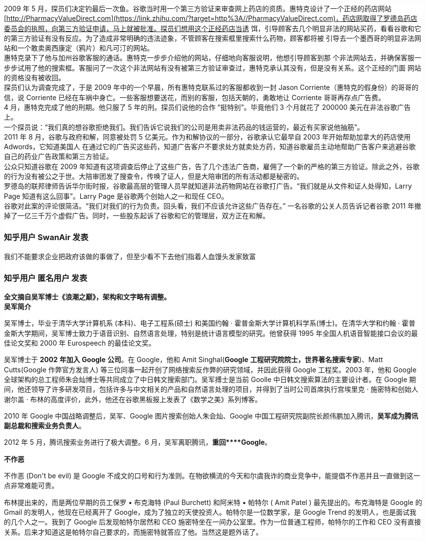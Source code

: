 2009 年 5 月，探员们决定钓最后一次鱼。谷歌当时用一个第三方验证来审查网上药店的资质。惠特克设计了一个正经的药店网站 [http://PharmacyValueDirect.com](https://link.zhihu.com/?target=http%3A//PharmacyValueDirect.com)，药店网取得了罗德岛药店委员会的执照，向第三方验证申请，马上就被批准。探员们想用这个正经药店当诱 饵，引导顾客去几个明显非法的网站买药，看看谷歌和它的第三方验证有没有反应。为了造成非常明确的违法迹象，不管顾客在搜索框里搜索什么药物，顾客都将被 引导去一个墨西哥的明显非法网站和一个敢卖奥西康定（鸦片）和凡可汀的网站。  
惠特克录下了他与加州谷歌客服的通话。惠特克一步步介绍他的网站，仔细地向客服说明，他想引导顾客到那 个非法网站去，并确保客服一步步试用了他的搜索框。客服问了一次这个非法网站有没有被第三方验证审查过，惠特克承认其没有，但是没有关系。这个正经的门面 网站的资格没有被收回。  
探员们认为调查完成了，于是 2009 年中的一个早晨，所有惠特克联系过的客服都收到一封 Jason Corriente（惠特克的假身份）的哥哥的信，说 Corriente 已经在车祸中身亡。一些客服想要送花，而别的客服，包括天朝的，勇敢地让 Corriente 哥哥再存点广告费。  
4 月，惠特克完成了他的刑期。他只服了 5 年的刑。探员们说他的合作 “挺特别”。毕竟他们 3 个月就花了 200000 美元在非法谷歌广告上。  
一个探员说：“我们真的想谷歌拒绝我们。我们告诉它说我们的公司是用卖非法药品的钱运营的，最近有买家说他抽筋”。  
2011 年 8 月，谷歌与政府和解，同意被处罚 5 亿美元。作为和解协议的一部分，谷歌承认它最早自 2003 年开始帮助加拿大的药店使用 Adwords，它知道美国人 在通过它的广告买这些药，知道广告客户不要求处方就卖处方药，知道谷歌雇员主动地帮助广告客户来逃避谷歌自己的药业广告政策和第三方验证。  
公众只知道谷歌在 2009 年知道有这项调查后停止了这些广告，告了几个违法广告商，雇佣了一个新的严格的第三方验证。除此之外，谷歌的行为没有被公之于世。大陪审团发了搜查令，传唤了证人，但是大陪审团的所有活动都是秘密的。  
罗德岛的联邦律师告诉华尔街时报，谷歌最高层的管理人员早就知道非法药物网站在谷歌打广告。“我们就是从文件和证人处得知，Larry Page 知道有这么回事”。Larry Page 是谷歌两个创始人之一和现任 CEO。  
谷歌对此案的评论很简洁。“我们对我们的行为负责。回头看，我们不应该允许这些广告存在。” 一名谷歌的公关人员告诉记者谷歌 2011 年撤掉了一亿三千万个虚假广告。同时，一些股东起诉了谷歌和它的管理层，双方正在和解。
    
    
    
    
### 知乎用户 SwanAir 发表
    
我们不能要求企业把政府该做的事做了，但至少看不下去他们指着人血馒头发家致富
    
    
    
    
### 知乎用户 匿名用户 发表
    
**全文摘自吴军博士《浪潮之巅》，架构和文字略有调整。**  
**吴军简介**  

吴军博士，毕业于清华大学计算机系 (本科)、电子工程系(硕士) 和美国约翰 · 霍普金斯大学计算机科学系(博士)。在清华大学和约翰 · 霍普金斯大学期间，吴军博士致力于语音识别、自然语言处理，特别是统计语言模型的研究。他曾获得 1995 年全国人机语音智能接口会议的最佳论文奖和 2000 年 Eurospeech 的最佳论文奖。

  

吴军博士于 **2002** **年加入** **Google** **公司**。在 Google，他和 Amit Singhal(**Google**  **工程研究院院士，世界著名搜索专家**)、Matt Cutts(Google 作弊官方发言人) 等三位同事一起开创了网络搜索反作弊的研究领域，并因此获得 GoogIe 工程奖。2003 年，他和 GoogIe 全球架构的总工程师朱会灿博士等共同成立了中日韩文搜索部门。吴军搏士是当前 Goolle 中日韩文搜索算法的主要设计者。在 Google 期间，他还领导了许多研发项目，包括许多与中文相关的产品和自然语言处理的项目，并得到了当时公司首席执行宫埃里克 · 施密特和创始人谢尔盖 · 布林的高度评价，此外，他还在谷歌黑板报上发表了《数学之美》系列博客。

  

2010 年 Google 中国战略调整后，吴军、Google 图片搜索创始人朱会灿、Google 中国工程研究院副院长颜伟鹏加入腾讯，**吴军成为腾讯副总裁和搜索业务负责人**。

  

2012 年 5 月，腾讯搜索业务进行了极大调整。6 月，吴军离职腾讯，**重回****Google**。

  

**不作恶**

  

不作恶  (Don't be evil)  是  Google 不成文的口号和行为准则。在物欲横流的今天和尔虞我诈的商业竞争中，能提倡不作恶并且一直做到这一点非常难能可贵。

  

布林提出来的，而是两位早期的员工保罗 • 布克海特 (Paul Burchett) 和阿米特 • 帕特尔 ( Amit Patel ) 最先提出的。布克海特是 Google 的 Gmail 的发明人，他现在已经离开了 Google，成为了独立的天使投资人。帕特尔是一位数学家，是 Google Trend 的发明人，也是面试我的几个人之一。我到了 Google 后发现帕特尔居然和 CEO 施密特坐在一间办公室里。作为一位普通工程师，帕特尔的工作和 CEO 没有直接关系。后来才知道这是帕特尔自己要求的，而施密特就答应了他。当然这是题外话了。
